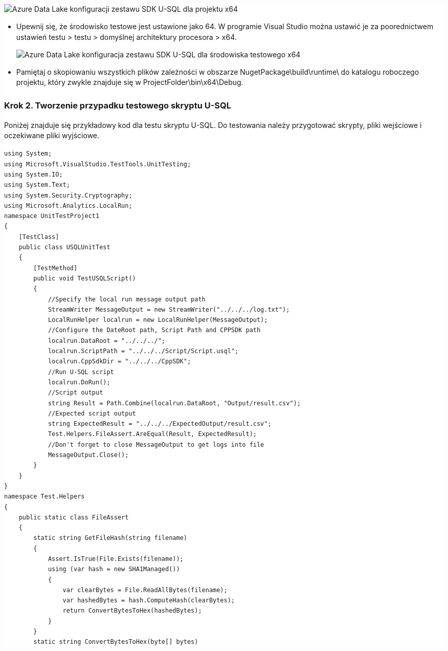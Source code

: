    ![Azure Data Lake konfiguracji zestawu SDK U-SQL dla projektu x64](./media/data-lake-analytics-u-sql-sdk/data-lake-analytics-u-sql-sdk-configure-x64.png)

- Upewnij się, że środowisko testowe jest ustawione jako 64. W programie Visual Studio można ustawić je za poorednictwem ustawień testu > testu > domyślnej architektury procesora > x64.

   ![Azure Data Lake konfiguracja zestawu SDK U-SQL dla środowiska testowego x64](./media/data-lake-analytics-u-sql-sdk/data-lake-analytics-u-sql-sdk-configure-test-x64.png)

- Pamiętaj o skopiowaniu wszystkich plików zależności w obszarze NugetPackage\build\runtime\ do katalogu roboczego projektu, który zwykle znajduje się w ProjectFolder\bin\x64\Debug.

### <a name="step-2-create-u-sql-script-test-case"></a>Krok 2. Tworzenie przypadku testowego skryptu U-SQL

Poniżej znajduje się przykładowy kod dla testu skryptu U-SQL. Do testowania należy przygotować skrypty, pliki wejściowe i oczekiwane pliki wyjściowe.

```usql
using System;
using Microsoft.VisualStudio.TestTools.UnitTesting;
using System.IO;
using System.Text;
using System.Security.Cryptography;
using Microsoft.Analytics.LocalRun;
namespace UnitTestProject1
{
    [TestClass]
    public class USQLUnitTest
    {
        [TestMethod]
        public void TestUSQLScript()
        {
            //Specify the local run message output path
            StreamWriter MessageOutput = new StreamWriter("../../../log.txt");
            LocalRunHelper localrun = new LocalRunHelper(MessageOutput);
            //Configure the DateRoot path, Script Path and CPPSDK path
            localrun.DataRoot = "../../../";
            localrun.ScriptPath = "../../../Script/Script.usql";
            localrun.CppSdkDir = "../../../CppSDK";
            //Run U-SQL script
            localrun.DoRun();
            //Script output
            string Result = Path.Combine(localrun.DataRoot, "Output/result.csv");
            //Expected script output
            string ExpectedResult = "../../../ExpectedOutput/result.csv";
            Test.Helpers.FileAssert.AreEqual(Result, ExpectedResult);
            //Don't forget to close MessageOutput to get logs into file
            MessageOutput.Close();
        }
    }
}
namespace Test.Helpers
{
    public static class FileAssert
    {
        static string GetFileHash(string filename)
        {
            Assert.IsTrue(File.Exists(filename));
            using (var hash = new SHA1Managed())
            {
                var clearBytes = File.ReadAllBytes(filename);
                var hashedBytes = hash.ComputeHash(clearBytes);
                return ConvertBytesToHex(hashedBytes);
            }
        }
        static string ConvertBytesToHex(byte[] bytes)
```